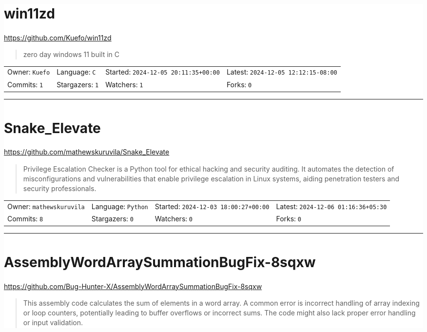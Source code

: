 
# win11zd

https://github.com/Kuefo/win11zd
<blockquote>
zero day windows 11 built in C
</blockquote>

<table><tr>
<tr><td>Owner: <code>Kuefo</code></td>
    <td>Language: <code>C</code></td>
    <td>Started: <code>2024-12-05 20:11:35+00:00</code></td>
    <td>Latest: <code>2024-12-05 12:12:15-08:00</code></td></tr>
<tr><td>Commits: <code>1</code></td>
    <td>Stargazers: <code>1</code></td>
    <td>Watchers: <code>1</code></td>
    <td>Forks: <code>0</code></td></tr>
</table>

---

# Snake_Elevate

https://github.com/mathewskuruvila/Snake_Elevate
<blockquote>
Privilege Escalation Checker is a Python tool for ethical hacking and security auditing. It automates the detection of misconfigurations and vulnerabilities that enable privilege escalation in Linux systems, aiding penetration testers and security professionals.
</blockquote>

<table><tr>
<tr><td>Owner: <code>mathewskuruvila</code></td>
    <td>Language: <code>Python</code></td>
    <td>Started: <code>2024-12-03 18:00:27+00:00</code></td>
    <td>Latest: <code>2024-12-06 01:16:36+05:30</code></td></tr>
<tr><td>Commits: <code>8</code></td>
    <td>Stargazers: <code>0</code></td>
    <td>Watchers: <code>0</code></td>
    <td>Forks: <code>0</code></td></tr>
</table>

---

# AssemblyWordArraySummationBugFix-8sqxw

https://github.com/Bug-Hunter-X/AssemblyWordArraySummationBugFix-8sqxw
<blockquote>
This assembly code calculates the sum of elements in a word array. A common error is incorrect handling of array indexing or loop counters, potentially leading to buffer overflows or incorrect sums.  The code might also lack proper error handling or input validation.
</blockquote>
